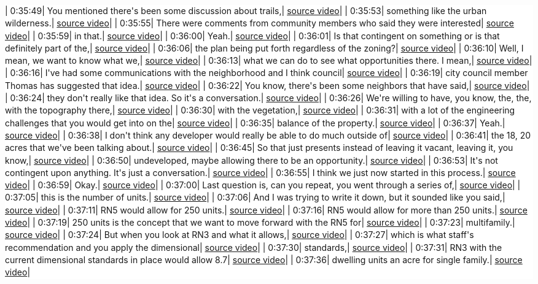 | 0:35:49| You mentioned there's been some discussion about trails,| [source video](https://archive.org/details/planning-r-399-210211?start=2149)|
| 0:35:53| something like the urban wilderness.| [source video](https://archive.org/details/planning-r-399-210211?start=2153)|
| 0:35:55| There were comments from community members who said they were interested| [source video](https://archive.org/details/planning-r-399-210211?start=2155)|
| 0:35:59| in that.| [source video](https://archive.org/details/planning-r-399-210211?start=2159)|
| 0:36:00| Yeah.| [source video](https://archive.org/details/planning-r-399-210211?start=2160)|
| 0:36:01| Is that contingent on something or is that definitely part of the,| [source video](https://archive.org/details/planning-r-399-210211?start=2161)|
| 0:36:06| the plan being put forth regardless of the zoning?| [source video](https://archive.org/details/planning-r-399-210211?start=2166)|
| 0:36:10| Well, I mean, we want to know what we,| [source video](https://archive.org/details/planning-r-399-210211?start=2170)|
| 0:36:13| what we can do to see what opportunities there. I mean,| [source video](https://archive.org/details/planning-r-399-210211?start=2173)|
| 0:36:16| I've had some communications with the neighborhood and I think council| [source video](https://archive.org/details/planning-r-399-210211?start=2176)|
| 0:36:19| city council member Thomas has suggested that idea.| [source video](https://archive.org/details/planning-r-399-210211?start=2179)|
| 0:36:22| You know, there's been some neighbors that have said,| [source video](https://archive.org/details/planning-r-399-210211?start=2182)|
| 0:36:24| they don't really like that idea. So it's a conversation.| [source video](https://archive.org/details/planning-r-399-210211?start=2184)|
| 0:36:26| We're willing to have, you know, the, the, with the topography there,| [source video](https://archive.org/details/planning-r-399-210211?start=2186)|
| 0:36:30| with the vegetation,| [source video](https://archive.org/details/planning-r-399-210211?start=2190)|
| 0:36:31| with a lot of the engineering challenges that you would get into on the| [source video](https://archive.org/details/planning-r-399-210211?start=2191)|
| 0:36:35| balance of the property.| [source video](https://archive.org/details/planning-r-399-210211?start=2195)|
| 0:36:37| Yeah.| [source video](https://archive.org/details/planning-r-399-210211?start=2197)|
| 0:36:38| I don't think any developer would really be able to do much outside of| [source video](https://archive.org/details/planning-r-399-210211?start=2198)|
| 0:36:41| the 18, 20 acres that we've been talking about.| [source video](https://archive.org/details/planning-r-399-210211?start=2201)|
| 0:36:45| So that just presents instead of leaving it vacant, leaving it, you know,| [source video](https://archive.org/details/planning-r-399-210211?start=2205)|
| 0:36:50| undeveloped, maybe allowing there to be an opportunity.| [source video](https://archive.org/details/planning-r-399-210211?start=2210)|
| 0:36:53| It's not contingent upon anything. It's just a conversation.| [source video](https://archive.org/details/planning-r-399-210211?start=2213)|
| 0:36:55| I think we just now started in this process.| [source video](https://archive.org/details/planning-r-399-210211?start=2215)|
| 0:36:59| Okay.| [source video](https://archive.org/details/planning-r-399-210211?start=2219)|
| 0:37:00| Last question is, can you repeat, you went through a series of,| [source video](https://archive.org/details/planning-r-399-210211?start=2220)|
| 0:37:05| this is the number of units.| [source video](https://archive.org/details/planning-r-399-210211?start=2225)|
| 0:37:06| And I was trying to write it down, but it sounded like you said,| [source video](https://archive.org/details/planning-r-399-210211?start=2226)|
| 0:37:11| RN5 would allow for 250 units.| [source video](https://archive.org/details/planning-r-399-210211?start=2231)|
| 0:37:16| RN5 would allow for more than 250 units.| [source video](https://archive.org/details/planning-r-399-210211?start=2236)|
| 0:37:19| 250 units is the concept that we want to move forward with the RN5 for| [source video](https://archive.org/details/planning-r-399-210211?start=2239)|
| 0:37:23| multifamily.| [source video](https://archive.org/details/planning-r-399-210211?start=2243)|
| 0:37:24| But when you look at RN3 and what it allows,| [source video](https://archive.org/details/planning-r-399-210211?start=2244)|
| 0:37:27| which is what staff's recommendation and you apply the dimensional| [source video](https://archive.org/details/planning-r-399-210211?start=2247)|
| 0:37:30| standards,| [source video](https://archive.org/details/planning-r-399-210211?start=2250)|
| 0:37:31| RN3 with the current dimensional standards in place would allow 8.7| [source video](https://archive.org/details/planning-r-399-210211?start=2251)|
| 0:37:36| dwelling units an acre for single family.| [source video](https://archive.org/details/planning-r-399-210211?start=2256)|
